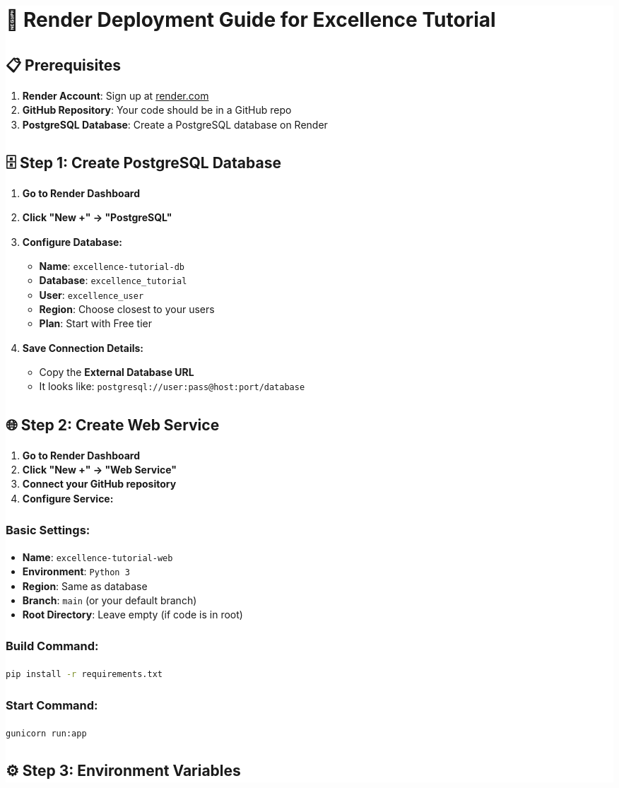 # 🚀 Render Deployment Guide for Excellence Tutorial

## 📋 **Prerequisites**

1. **Render Account**: Sign up at [render.com](https://render.com)
2. **GitHub Repository**: Your code should be in a GitHub repo
3. **PostgreSQL Database**: Create a PostgreSQL database on Render

## 🗄️ **Step 1: Create PostgreSQL Database**

1. **Go to Render Dashboard**
2. **Click "New +" → "PostgreSQL"**
3. **Configure Database:**
   - **Name**: `excellence-tutorial-db`
   - **Database**: `excellence_tutorial`
   - **User**: `excellence_user`
   - **Region**: Choose closest to your users
   - **Plan**: Start with Free tier

4. **Save Connection Details:**
   - Copy the **External Database URL**
   - It looks like: `postgresql://user:pass@host:port/database`

## 🌐 **Step 2: Create Web Service**

1. **Go to Render Dashboard**
2. **Click "New +" → "Web Service"**
3. **Connect your GitHub repository**
4. **Configure Service:**

### **Basic Settings:**
- **Name**: `excellence-tutorial-web`
- **Environment**: `Python 3`
- **Region**: Same as database
- **Branch**: `main` (or your default branch)
- **Root Directory**: Leave empty (if code is in root)

### **Build Command:**
```bash
pip install -r requirements.txt
```

### **Start Command:**
```bash
gunicorn run:app
```

## ⚙️ **Step 3: Environment Variables**
